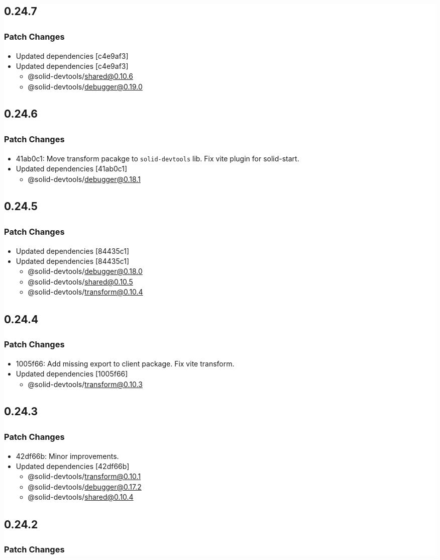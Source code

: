 ## 0.24.7

### Patch Changes

- Updated dependencies [c4e9af3]
- Updated dependencies [c4e9af3]
  - @solid-devtools/shared@0.10.6
  - @solid-devtools/debugger@0.19.0

## 0.24.6

### Patch Changes

- 41ab0c1: Move transform pacakge to `solid-devtools` lib. Fix vite plugin for solid-start.
- Updated dependencies [41ab0c1]
  - @solid-devtools/debugger@0.18.1

## 0.24.5

### Patch Changes

- Updated dependencies [84435c1]
- Updated dependencies [84435c1]
  - @solid-devtools/debugger@0.18.0
  - @solid-devtools/shared@0.10.5
  - @solid-devtools/transform@0.10.4

## 0.24.4

### Patch Changes

- 1005f66: Add missing export to client package. Fix vite transform.
- Updated dependencies [1005f66]
  - @solid-devtools/transform@0.10.3

## 0.24.3

### Patch Changes

- 42df66b: Minor improvements.
- Updated dependencies [42df66b]
  - @solid-devtools/transform@0.10.1
  - @solid-devtools/debugger@0.17.2
  - @solid-devtools/shared@0.10.4

## 0.24.2

### Patch Changes
